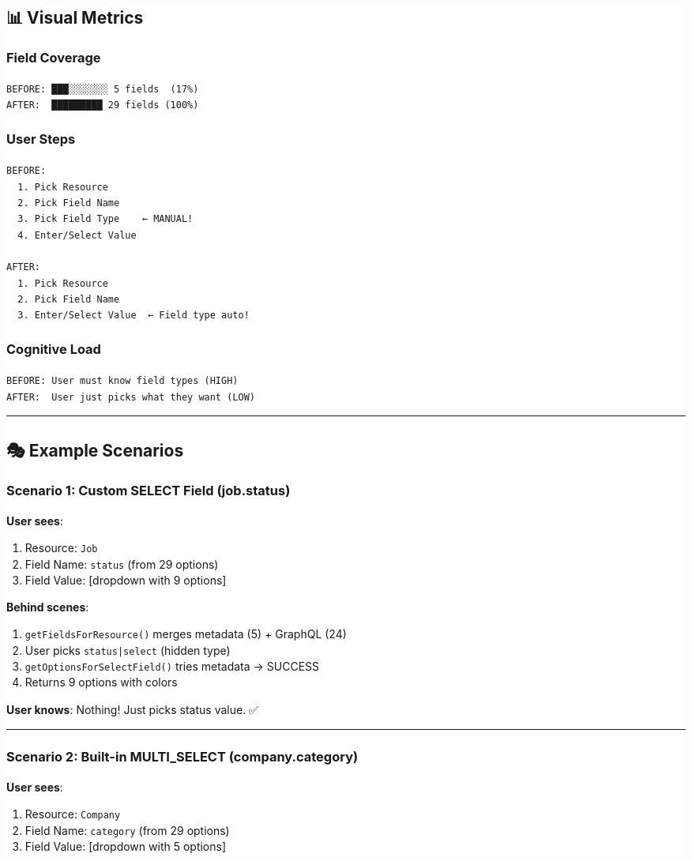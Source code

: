 ## 📊 Visual Metrics

### Field Coverage
```
BEFORE: ███░░░░░░░ 5 fields  (17%)
AFTER:  █████████ 29 fields (100%)
```

### User Steps
```
BEFORE: 
  1. Pick Resource
  2. Pick Field Name
  3. Pick Field Type    ← MANUAL!
  4. Enter/Select Value
  
AFTER:
  1. Pick Resource
  2. Pick Field Name
  3. Enter/Select Value  ← Field type auto!
```

### Cognitive Load
```
BEFORE: User must know field types (HIGH)
AFTER:  User just picks what they want (LOW)
```

---

## 🎭 Example Scenarios

### Scenario 1: Custom SELECT Field (job.status)

**User sees**:
1. Resource: `Job`
2. Field Name: `status` (from 29 options)
3. Field Value: [dropdown with 9 options]

**Behind scenes**:
1. `getFieldsForResource()` merges metadata (5) + GraphQL (24)
2. User picks `status|select` (hidden type)
3. `getOptionsForSelectField()` tries metadata → SUCCESS
4. Returns 9 options with colors

**User knows**: Nothing! Just picks status value. ✅

---

### Scenario 2: Built-in MULTI_SELECT (company.category)

**User sees**:
1. Resource: `Company`
2. Field Name: `category` (from 29 options)
3. Field Value: [dropdown with 5 options]

